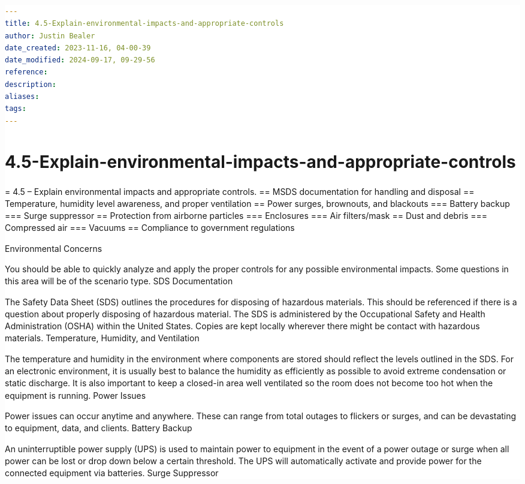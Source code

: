 ```yaml
---
title: 4.5-Explain-environmental-impacts-and-appropriate-controls
author: Justin Bealer
date_created: 2023-11-16, 04-00-39
date_modified: 2024-09-17, 09-29-56
reference: 
description: 
aliases: 
tags: 
---
```

# 4.5-Explain-environmental-impacts-and-appropriate-controls
= 4.5 – Explain environmental impacts and appropriate controls.
== MSDS documentation for handling and disposal
== Temperature, humidity level awareness, and proper ventilation
== Power surges, brownouts, and blackouts
=== Battery backup
=== Surge suppressor
== Protection from airborne particles
=== Enclosures
=== Air filters/mask
== Dust and debris
=== Compressed air
=== Vacuums
== Compliance to government regulations

Environmental Concerns

You should be able to quickly analyze and apply the proper controls for any possible environmental impacts. Some questions in this area will be of the scenario type.
SDS Documentation

The Safety Data Sheet (SDS) outlines the procedures for disposing of hazardous materials. This should be referenced if there is a question about properly disposing of hazardous material. The SDS is administered by the Occupational Safety and Health Administration (OSHA) within the United States. Copies are kept locally wherever there might be contact with hazardous materials.
Temperature, Humidity, and Ventilation

The temperature and humidity in the environment where components are stored should reflect the levels outlined in the SDS. For an electronic environment, it is usually best to balance the humidity as efficiently as possible to avoid extreme condensation or static discharge. It is also important to keep a closed-in area well ventilated so the room does not become too hot when the equipment is running.
Power Issues

Power issues can occur anytime and anywhere. These can range from total outages to flickers or surges, and can be devastating to equipment, data, and clients.
Battery Backup

An uninterruptible power supply (UPS) is used to maintain power to equipment in the event of a power outage or surge when all power can be lost or drop down below a certain threshold. The UPS will automatically activate and provide power for the connected equipment via batteries.
Surge Suppressor
